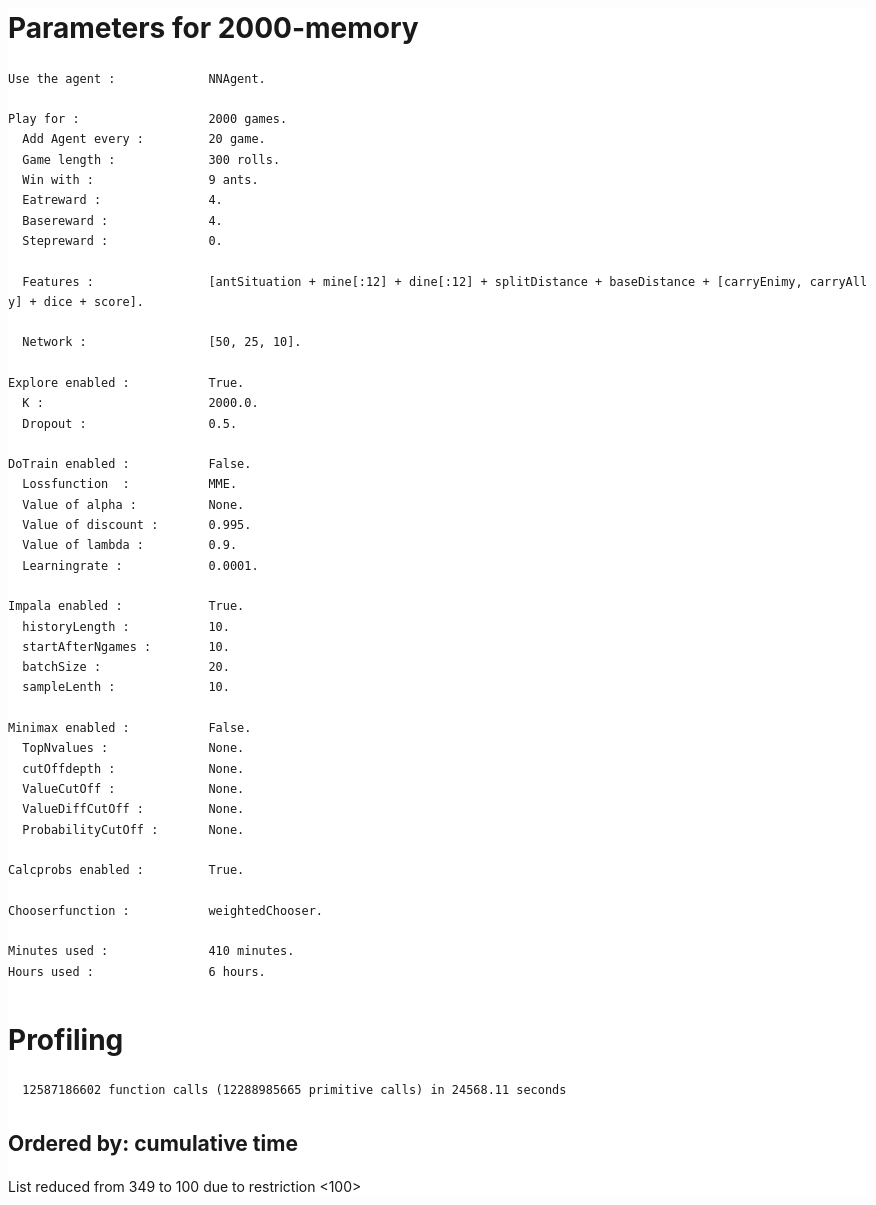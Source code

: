 # Parameters for 2000-memory

    Use the agent :             NNAgent.

    Play for :                  2000 games.
      Add Agent every :         20 game.
      Game length :             300 rolls.
      Win with :                9 ants.
      Eatreward :               4.
      Basereward :              4.
      Stepreward :              0.

      Features :                [antSituation + mine[:12] + dine[:12] + splitDistance + baseDistance + [carryEnimy, carryAlly] + dice + score].

      Network :                 [50, 25, 10].

    Explore enabled :           True.
      K :                       2000.0.
      Dropout :                 0.5.

    DoTrain enabled :           False.
      Lossfunction  :           MME.
      Value of alpha :          None.
      Value of discount :       0.995.
      Value of lambda :         0.9.
      Learningrate :            0.0001.

    Impala enabled :            True.
      historyLength :           10.
      startAfterNgames :        10.
      batchSize :               20.
      sampleLenth :             10.

    Minimax enabled :           False.
      TopNvalues :              None.
      cutOffdepth :             None.
      ValueCutOff :             None.
      ValueDiffCutOff :         None.
      ProbabilityCutOff :       None.

    Calcprobs enabled :         True.

    Chooserfunction :           weightedChooser.

    Minutes used :              410 minutes.
    Hours used :                6 hours.

# Profiling


      12587186602 function calls (12288985665 primitive calls) in 24568.11 seconds

##    Ordered by: cumulative time
   List reduced from 349 to 100 due to restriction <100>

